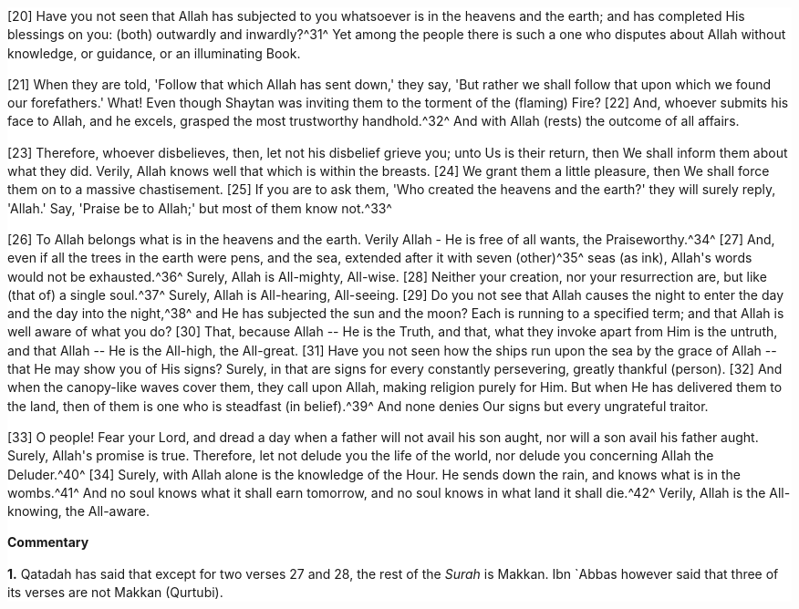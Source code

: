 \[20\] Have you not seen that Allah has subjected to you whatsoever is
in the heavens and the earth; and has completed His blessings on you:
(both) outwardly and inwardly?^31^ Yet among the people there is such a
one who disputes about Allah without knowledge, or guidance, or an
illuminating Book.

\[21\] When they are told, 'Follow that which Allah has sent down,' they
say, 'But rather we shall follow that upon which we found our
forefathers.' What! Even though Shaytan was inviting them to the torment
of the (flaming) Fire? \[22\] And, whoever submits his face to Allah,
and he excels, grasped the most trustworthy handhold.^32^ And with Allah
(rests) the outcome of all affairs.

\[23\] Therefore, whoever disbelieves, then, let not his disbelief
grieve you; unto Us is their return, then We shall inform them about
what they did. Verily, Allah knows well that which is within the
breasts. \[24\] We grant them a little pleasure, then We shall force
them on to a massive chastisement. \[25\] If you are to ask them, 'Who
created the heavens and the earth?' they will surely reply, 'Allah.'
Say, 'Praise be to Allah;' but most of them know not.^33^

\[26\] To Allah belongs what is in the heavens and the earth. Verily
Allah - He is free of all wants, the Praiseworthy.^34^ \[27\] And, even
if all the trees in the earth were pens, and the sea, extended after it
with seven (other)^35^ seas (as ink), Allah's words would not be
exhausted.^36^ Surely, Allah is All-mighty, All-wise. \[28\] Neither
your creation, nor your resurrection are, but like (that of) a single
soul.^37^ Surely, Allah is All-hearing, All-seeing. \[29\] Do you not
see that Allah causes the night to enter the day and the day into the
night,^38^ and He has subjected the sun and the moon? Each is running to
a specified term; and that Allah is well aware of what you do? \[30\]
That, because Allah -- He is the Truth, and that, what they invoke apart
from Him is the untruth, and that Allah -- He is the All-high, the
All-great. \[31\] Have you not seen how the ships run upon the sea by
the grace of Allah -- that He may show you of His signs? Surely, in that
are signs for every constantly persevering, greatly thankful (person).
\[32\] And when the canopy-like waves cover them, they call upon Allah,
making religion purely for Him. But when He has delivered them to the
land, then of them is one who is steadfast (in belief).^39^ And none
denies Our signs but every ungrateful traitor.

\[33\] O people! Fear your Lord, and dread a day when a father will not
avail his son aught, nor will a son avail his father aught. Surely,
Allah's promise is true. Therefore, let not delude you the life of the
world, nor delude you concerning Allah the Deluder.^40^ \[34\] Surely,
with Allah alone is the knowledge of the Hour. He sends down the rain,
and knows what is in the wombs.^41^ And no soul knows what it shall earn
tomorrow, and no soul knows in what land it shall die.^42^ Verily, Allah
is the All-knowing, the All-aware.



**Commentary**

**1.** Qatadah has said that except for two verses 27 and 28, the rest
of the *Surah* is Makkan. Ibn \`Abbas however said that three of its
verses are not Makkan (Qurtubi).

